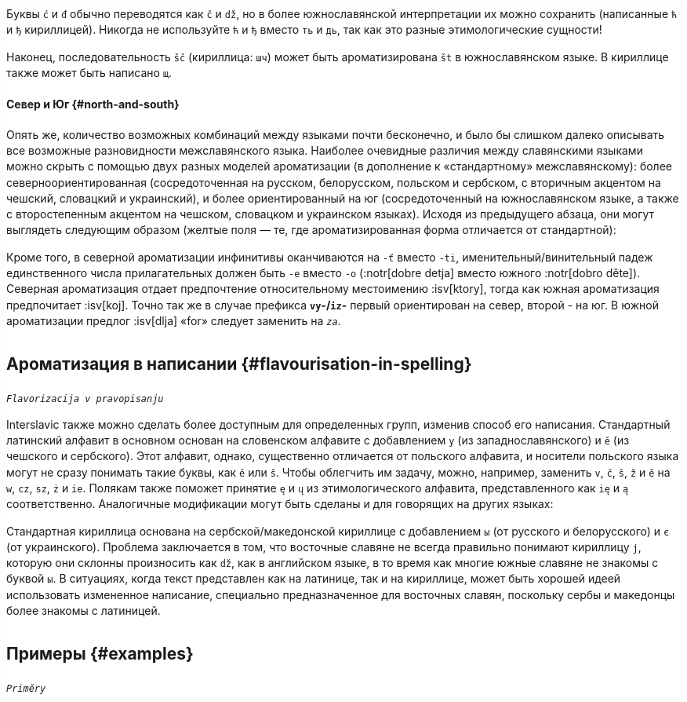 Буквы `ć` и `đ` обычно переводятся как `č` и `dž`, но в более южнославянской интерпретации их можно сохранить (написанные `ћ` и `ђ` кириллицей). Никогда не используйте `ћ` и `ђ` вместо `ть` и `дь`, так как это разные этимологические сущности!

Наконец, последовательность `šč` (кириллица: `шч`) может быть ароматизирована `št` в южнославянском языке. В кириллице также может быть написано `щ`.

#### Север и Юг \{#north-and-south}

Опять же, количество возможных комбинаций между языками почти бесконечно, и было бы слишком далеко описывать все возможные разновидности межславянского языка. Наиболее очевидные различия между славянскими языками можно скрыть с помощью двух разных моделей ароматизации (в дополнение к «стандартному» межславянскому): более северноориентированная (сосредоточенная на русском, белорусском, польском и сербском, с вторичным акцентом на чешский, словацкий и украинский), и более ориентированный на юг (сосредоточенный на южнославянском языке, а также с второстепенным акцентом на чешском, словацком и украинском языках). Исходя из предыдущего абзаца, они могут выглядеть следующим образом (желтые поля — те, где ароматизированная форма отличается от стандартной):

<NorthAndSouth />

Кроме того, в северной ароматизации инфинитивы оканчиваются на `-ť` вместо `-ti`, именительный/винительный падеж единственного числа прилагательных должен быть `-e` вместо `-o` (:notr[dobre detja] вместо южного :notr[dobro děte]). Северная ароматизация отдает предпочтение относительному местоимению :isv[ktory], тогда как южная ароматизация предпочитает :isv[koj]. Точно так же в случае префикса **`vy`-/`iz`-** первый ориентирован на север, второй - на юг. В южной ароматизации предлог :isv[dlja] «for» следует заменить на _`za`_.

## Ароматизация в написании \{#flavourisation-in-spelling}

_`Flavorizacija v pravopisanju`_

Interslavic также можно сделать более доступным для определенных групп, изменив способ его написания. Стандартный латинский алфавит в основном основан на словенском алфавите с добавлением `y` (из западнославянского) и `ě` (из чешского и сербского). Этот алфавит, однако, существенно отличается от польского алфавита, и носители польского языка могут не сразу понимать такие буквы, как `ě` или `š`. Чтобы облегчить им задачу, можно, например, заменить `v`, `č`, `š`, `ž`  и `ě` на `w`, `cz`, `sz`, `ż`  и `ie`. Полякам также поможет принятие `ę` и `ų` из этимологического алфавита, представленного как `ię` и `ą` соответственно. Аналогичные модификации могут быть сделаны и для говорящих на других языках:

<Flavourisation1 />

Стандартная кириллица основана на сербской/македонской кириллице с добавлением `ы` (от русского и белорусского) и `є` (от украинского). Проблема заключается в том, что восточные славяне не всегда правильно понимают кириллицу `ј`, которую они склонны произносить как `dž`, как в английском языке, в то время как многие южные славяне не знакомы с буквой `ы`. В ситуациях, когда текст представлен как на латинице, так и на кириллице, может быть хорошей идеей использовать измененное написание, специально предназначенное для восточных славян, поскольку сербы и македонцы более знакомы с латиницей.

<Flavourisation2 />

## Примеры \{#examples}

_`Priměry`_


[1]: ../orthography.md#etymological-alphabet